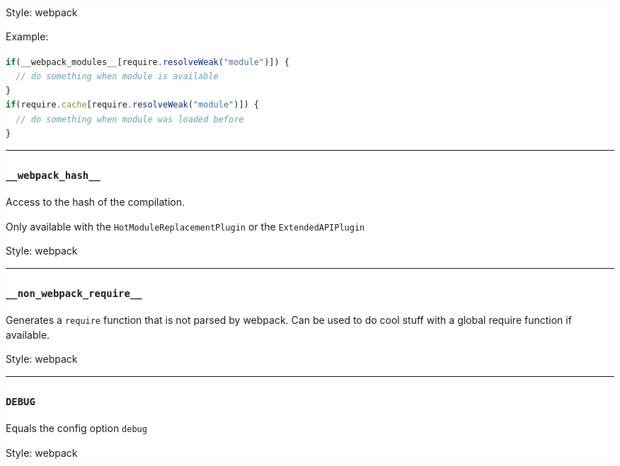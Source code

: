 Style: webpack

Example:

``` javascript
if(__webpack_modules__[require.resolveWeak("module")]) {
  // do something when module is available
}
if(require.cache[require.resolveWeak("module")]) {
  // do something when module was loaded before
}
```
---

### `__webpack_hash__`

Access to the hash of the compilation.

Only available with the `HotModuleReplacementPlugin` or the `ExtendedAPIPlugin`

Style: webpack

---

### `__non_webpack_require__`

Generates a `require` function that is not parsed by webpack. Can be used to do cool stuff with a global require function if available.

Style: webpack

---

### `DEBUG`

Equals the config option `debug`

Style: webpack
